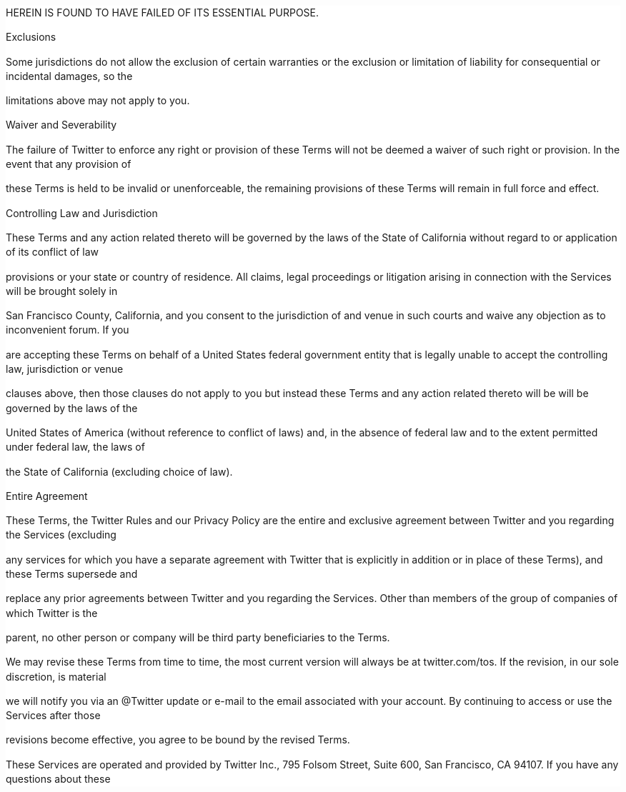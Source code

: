 HEREIN IS FOUND TO HAVE FAILED OF ITS ESSENTIAL PURPOSE.

Exclusions

Some jurisdictions do not allow the exclusion of certain warranties or the exclusion or limitation of liability for consequential or incidental damages, so the

limitations above may not apply to you.

Waiver and Severability

The failure of Twitter to enforce any right or provision of these Terms will not be deemed a waiver of such right or provision. In the event that any provision of

these Terms is held to be invalid or unenforceable, the remaining provisions of these Terms will remain in full force and effect.

Controlling Law and Jurisdiction

These Terms and any action related thereto will be governed by the laws of the State of California without regard to or application of its conflict of law

provisions or your state or country of residence. All claims, legal proceedings or litigation arising in connection with the Services will be brought solely in

San Francisco County, California, and you consent to the jurisdiction of and venue in such courts and waive any objection as to inconvenient forum. If you

are accepting these Terms on behalf of a United States federal government entity that is legally unable to accept the controlling law, jurisdiction or venue

clauses above, then those clauses do not apply to you but instead these Terms and any action related thereto will be will be governed by the laws of the

United States of America (without reference to conflict of laws) and, in the absence of federal law and to the extent permitted under federal law, the laws of

the State of California (excluding choice of law).

Entire Agreement

These Terms, the Twitter Rules and our Privacy Policy are the entire and exclusive agreement between Twitter and you regarding the Services (excluding

any services for which you have a separate agreement with Twitter that is explicitly in addition or in place of these Terms), and these Terms supersede and

replace any prior agreements between Twitter and you regarding the Services. Other than members of the group of companies of which Twitter is the

parent, no other person or company will be third party beneficiaries to the Terms.

We may revise these Terms from time to time, the most current version will always be at twitter.com/tos. If the revision, in our sole discretion, is material

we will notify you via an @Twitter update or e-mail to the email associated with your account. By continuing to access or use the Services after those

revisions become effective, you agree to be bound by the revised Terms.

These Services are operated and provided by Twitter Inc., 795 Folsom Street, Suite 600, San Francisco, CA 94107. If you have any questions about these
